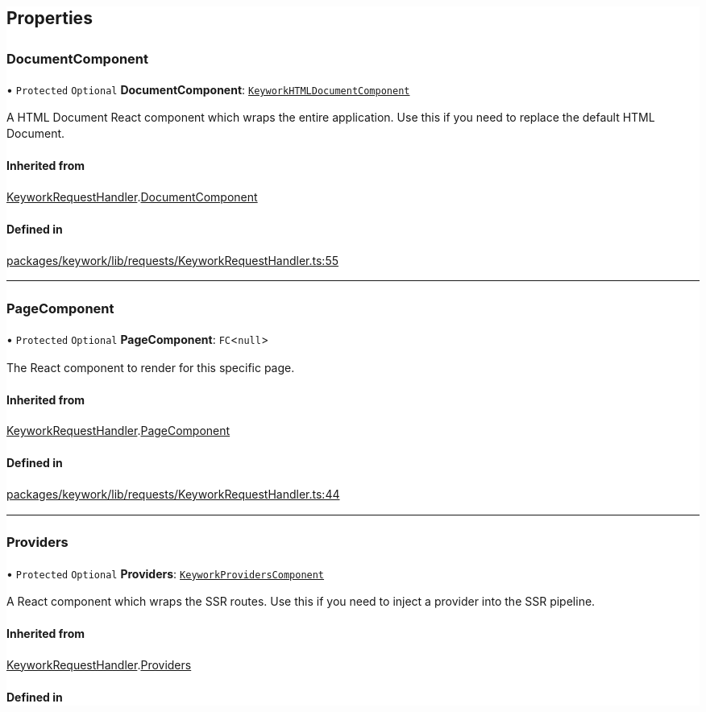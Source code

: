 ## Properties

### DocumentComponent

• `Protected` `Optional` **DocumentComponent**: [`KeyworkHTMLDocumentComponent`](../modules/keywork#keyworkhtmldocumentcomponent)

A HTML Document React component which wraps the entire application.
Use this if you need to replace the default HTML Document.

#### Inherited from

[KeyworkRequestHandler](keywork.KeyworkRequestHandler).[DocumentComponent](keywork.KeyworkRequestHandler#documentcomponent)

#### Defined in

[packages/keywork/lib/requests/KeyworkRequestHandler.ts:55](https://github.com/nirrius/keywork/blob/73ad60a/packages/keywork/lib/requests/KeyworkRequestHandler.ts#L55)

___

### PageComponent

• `Protected` `Optional` **PageComponent**: `FC`<``null``\>

The React component to render for this specific page.

#### Inherited from

[KeyworkRequestHandler](keywork.KeyworkRequestHandler).[PageComponent](keywork.KeyworkRequestHandler#pagecomponent)

#### Defined in

[packages/keywork/lib/requests/KeyworkRequestHandler.ts:44](https://github.com/nirrius/keywork/blob/73ad60a/packages/keywork/lib/requests/KeyworkRequestHandler.ts#L44)

___

### Providers

• `Protected` `Optional` **Providers**: [`KeyworkProvidersComponent`](../modules/keywork#keyworkproviderscomponent)

A React component which wraps the SSR routes.
Use this if you need to inject a provider into the SSR pipeline.

#### Inherited from

[KeyworkRequestHandler](keywork.KeyworkRequestHandler).[Providers](keywork.KeyworkRequestHandler#providers)

#### Defined in
